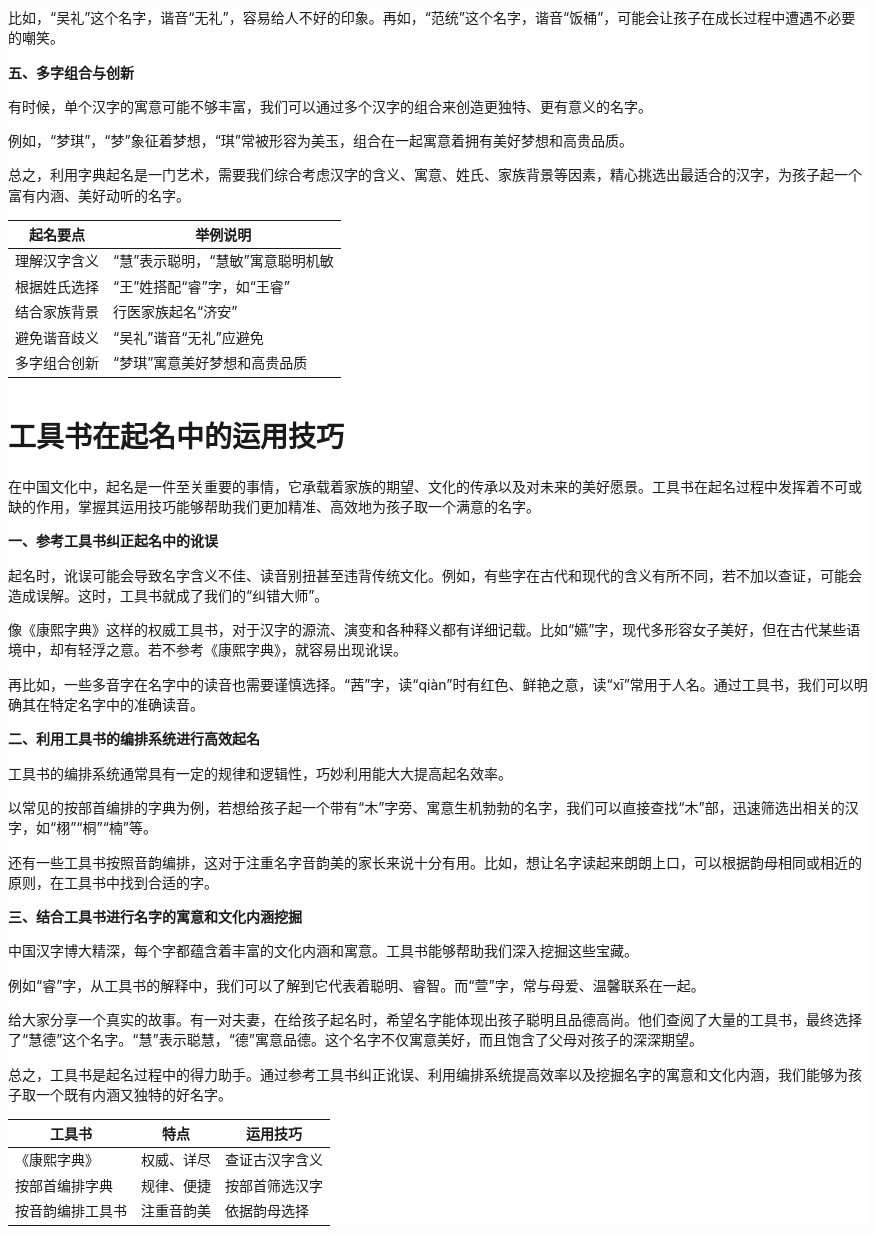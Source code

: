 比如，“吴礼”这个名字，谐音“无礼”，容易给人不好的印象。再如，“范统”这个名字，谐音“饭桶”，可能会让孩子在成长过程中遭遇不必要的嘲笑。

**五、多字组合与创新**

有时候，单个汉字的寓意可能不够丰富，我们可以通过多个汉字的组合来创造更独特、更有意义的名字。

例如，“梦琪”，“梦”象征着梦想，“琪”常被形容为美玉，组合在一起寓意着拥有美好梦想和高贵品质。

总之，利用字典起名是一门艺术，需要我们综合考虑汉字的含义、寓意、姓氏、家族背景等因素，精心挑选出最适合的汉字，为孩子起一个富有内涵、美好动听的名字。

| 起名要点 | 举例说明 |
| ---- | ---- |
| 理解汉字含义 | “慧”表示聪明，“慧敏”寓意聪明机敏 |
| 根据姓氏选择 | “王”姓搭配“睿”字，如“王睿” |
| 结合家族背景 | 行医家族起名“济安” |
| 避免谐音歧义 | “吴礼”谐音“无礼”应避免 |
| 多字组合创新 | “梦琪”寓意美好梦想和高贵品质 |
# 工具书在起名中的运用技巧

在中国文化中，起名是一件至关重要的事情，它承载着家族的期望、文化的传承以及对未来的美好愿景。工具书在起名过程中发挥着不可或缺的作用，掌握其运用技巧能够帮助我们更加精准、高效地为孩子取一个满意的名字。

**一、参考工具书纠正起名中的讹误**

起名时，讹误可能会导致名字含义不佳、读音别扭甚至违背传统文化。例如，有些字在古代和现代的含义有所不同，若不加以查证，可能会造成误解。这时，工具书就成了我们的“纠错大师”。

像《康熙字典》这样的权威工具书，对于汉字的源流、演变和各种释义都有详细记载。比如“嬿”字，现代多形容女子美好，但在古代某些语境中，却有轻浮之意。若不参考《康熙字典》，就容易出现讹误。

再比如，一些多音字在名字中的读音也需要谨慎选择。“茜”字，读“qiàn”时有红色、鲜艳之意，读“xī”常用于人名。通过工具书，我们可以明确其在特定名字中的准确读音。

**二、利用工具书的编排系统进行高效起名**

工具书的编排系统通常具有一定的规律和逻辑性，巧妙利用能大大提高起名效率。

以常见的按部首编排的字典为例，若想给孩子起一个带有“木”字旁、寓意生机勃勃的名字，我们可以直接查找“木”部，迅速筛选出相关的汉字，如“栩”“桐”“楠”等。

还有一些工具书按照音韵编排，这对于注重名字音韵美的家长来说十分有用。比如，想让名字读起来朗朗上口，可以根据韵母相同或相近的原则，在工具书中找到合适的字。

**三、结合工具书进行名字的寓意和文化内涵挖掘**

中国汉字博大精深，每个字都蕴含着丰富的文化内涵和寓意。工具书能够帮助我们深入挖掘这些宝藏。

例如“睿”字，从工具书的解释中，我们可以了解到它代表着聪明、睿智。而“萱”字，常与母爱、温馨联系在一起。

给大家分享一个真实的故事。有一对夫妻，在给孩子起名时，希望名字能体现出孩子聪明且品德高尚。他们查阅了大量的工具书，最终选择了“慧德”这个名字。“慧”表示聪慧，“德”寓意品德。这个名字不仅寓意美好，而且饱含了父母对孩子的深深期望。

总之，工具书是起名过程中的得力助手。通过参考工具书纠正讹误、利用编排系统提高效率以及挖掘名字的寓意和文化内涵，我们能够为孩子取一个既有内涵又独特的好名字。

| 工具书 | 特点 | 运用技巧 |
| --- | --- | --- |
| 《康熙字典》 | 权威、详尽 | 查证古汉字含义 |
| 按部首编排字典 | 规律、便捷 | 按部首筛选汉字 |
| 按音韵编排工具书 | 注重音韵美 | 依据韵母选择 |
